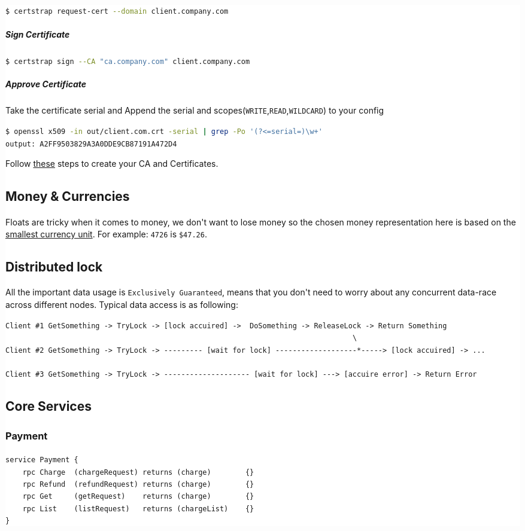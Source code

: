 ```bash
$ certstrap request-cert --domain client.company.com
```

##### Sign Certificate

```bash
$ certstrap sign --CA "ca.company.com" client.company.com
```

##### Approve Certificate

Take the certificate serial and Append the serial and scopes(`WRITE`,`READ`,`WILDCARD`) to your config

```bash
$ openssl x509 -in out/client.com.crt -serial | grep -Po '(?<=serial=)\w+'
output: A2FF9503829A3A0DDE9CB87191A472D4
```

Follow [these](https://github.com/digota/digota/tree/master/_example/auth) steps to create your CA and Certificates.

## Money & Currencies

Floats are tricky when it comes to money, we don't want to lose money so the chosen money representation here is 
based on the [smallest currency unit](https://martinfowler.com/eaaCatalog/money.html). For example: `4726` is `$47.26`.

## Distributed lock

All the important data usage is `Exclusively Guaranteed`, means that you don't need to worry about any concurrent data-race across different nodes.
Typical data access is as following:
```
Client #1 GetSomething -> TryLock -> [lock accuired] ->  DoSomething -> ReleaseLock -> Return Something 
                                                                                 \ 
Client #2 GetSomething -> TryLock -> --------- [wait for lock] -------------------*-----> [lock accuired] -> ...
                                         
Client #3 GetSomething -> TryLock -> -------------------- [wait for lock] ---> [accuire error] -> Return Error
```

## Core Services 

### Payment

```proto
service Payment {
    rpc Charge  (chargeRequest) returns (charge)        {}
    rpc Refund  (refundRequest) returns (charge)        {}
    rpc Get     (getRequest)    returns (charge)        {}
    rpc List    (listRequest)   returns (chargeList)    {}
}
```
